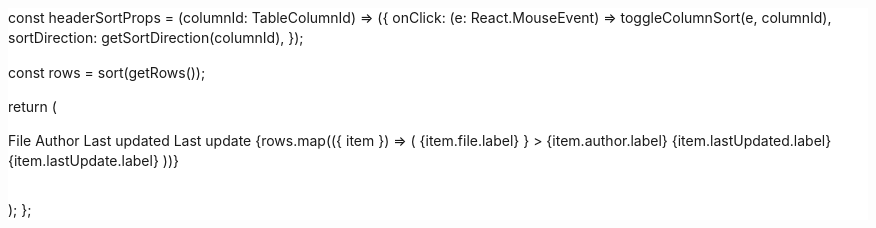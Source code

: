 const headerSortProps = (columnId: TableColumnId) => ({
onClick: (e: React.MouseEvent) => toggleColumnSort(e, columnId),
sortDirection: getSortDirection(columnId),
});

const rows = sort(getRows());

return (
<Table
sortable
aria-label="Table with controlled sort"
style={{ minWidth: "500px" }} >
<TableHeader>
<TableRow>
<TableHeaderCell {...headerSortProps("file")}>File</TableHeaderCell>
<TableHeaderCell {...headerSortProps("author")}>
Author
</TableHeaderCell>
<TableHeaderCell {...headerSortProps("lastUpdated")}>
Last updated
</TableHeaderCell>
<TableHeaderCell {...headerSortProps("lastUpdate")}>
Last update
</TableHeaderCell>
</TableRow>
</TableHeader>
<TableBody>
{rows.map(({ item }) => (
<TableRow key={item.file.label}>
<TableCell>
<TableCellLayout media={item.file.icon}>
{item.file.label}
</TableCellLayout>
</TableCell>
<TableCell>
<TableCellLayout
media={
<Avatar
aria-label={item.author.label}
name={item.author.label}
badge={{
                      status: item.author.status as PresenceBadgeStatus,
                    }}
/>
} >
{item.author.label}
</TableCellLayout>
</TableCell>
<TableCell>{item.lastUpdated.label}</TableCell>
<TableCell>
<TableCellLayout media={item.lastUpdate.icon}>
{item.lastUpdate.label}
</TableCellLayout>
</TableCell>
</TableRow>
))}
</TableBody>
</Table>
);
};
